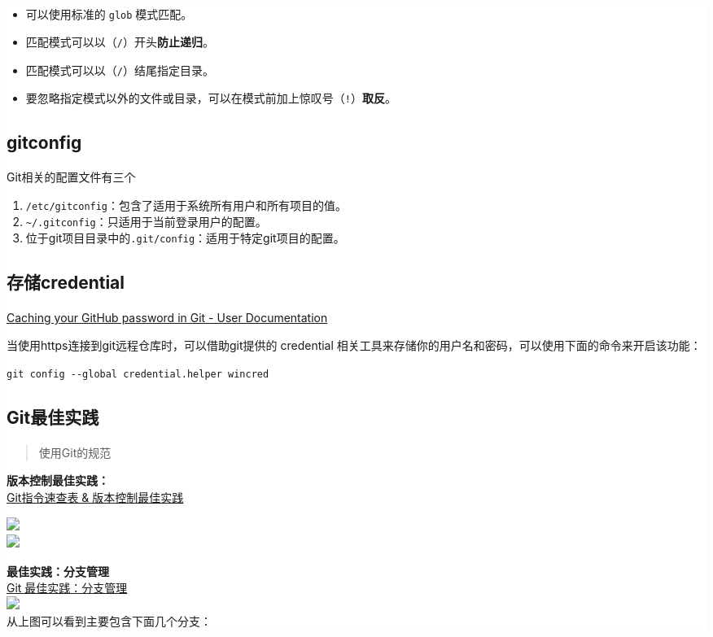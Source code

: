 - 可以使用标准的 `glob` 模式匹配。

- 匹配模式可以以（`/`）开头**防止递归**。

- 匹配模式可以以（`/`）结尾指定目录。

- 要忽略指定模式以外的文件或目录，可以在模式前加上惊叹号（`!`）**取反**。





## gitconfig

Git相关的配置文件有三个

1. `/etc/gitconfig`：包含了适用于系统所有用户和所有项目的值。
2. `~/.gitconfig`：只适用于当前登录用户的配置。
3. 位于git项目目录中的`.git/config`：适用于特定git项目的配置。





## 存储credential



[Caching your GitHub password in Git - User Documentation](https://help.github.com/articles/caching-your-github-password-in-git/ "Caching your GitHub password in Git - User Documentation")

当使用https连接到git远程仓库时，可以借助git提供的 credential 相关工具来存储你的用户名和密码，可以使用下面的命令来开启该功能：

```
git config --global credential.helper wincred
```












## Git最佳实践

> 使用Git的规范  


**版本控制最佳实践：**  
[Git指令速查表 & 版本控制最佳实践](https://www.git-tower.com/learn/cheat-sheets/git-cn)  

![](https://www.git-tower.com/learn/content/02-cheat-sheets/git-cn/git-cheat-sheet-large01-cn.png)  
![](https://www.git-tower.com/learn/content/02-cheat-sheets/git-cn/git-cheat-sheet-large02-cn.png)



**最佳实践：分支管理**   
[Git 最佳实践：分支管理](http://blog.jobbole.com/109466/)   
![](http://legendtkl.com/img/uploads/2016/git-model.png)    
从上图可以看到主要包含下面几个分支：   
